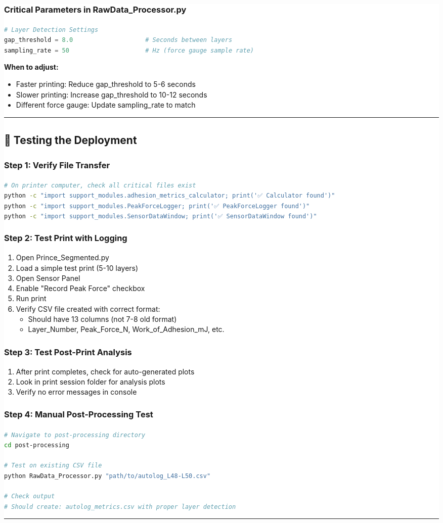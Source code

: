### Critical Parameters in RawData_Processor.py

```python
# Layer Detection Settings
gap_threshold = 8.0                    # Seconds between layers
sampling_rate = 50                     # Hz (force gauge sample rate)
```

**When to adjust:**
- Faster printing: Reduce gap_threshold to 5-6 seconds
- Slower printing: Increase gap_threshold to 10-12 seconds
- Different force gauge: Update sampling_rate to match

---

## 🧪 Testing the Deployment

### Step 1: Verify File Transfer
```bash
# On printer computer, check all critical files exist
python -c "import support_modules.adhesion_metrics_calculator; print('✅ Calculator found')"
python -c "import support_modules.PeakForceLogger; print('✅ PeakForceLogger found')"
python -c "import support_modules.SensorDataWindow; print('✅ SensorDataWindow found')"
```

### Step 2: Test Print with Logging
1. Open Prince_Segmented.py
2. Load a simple test print (5-10 layers)
3. Open Sensor Panel
4. Enable "Record Peak Force" checkbox
5. Run print
6. Verify CSV file created with correct format:
   - Should have 13 columns (not 7-8 old format)
   - Layer_Number, Peak_Force_N, Work_of_Adhesion_mJ, etc.

### Step 3: Test Post-Print Analysis
1. After print completes, check for auto-generated plots
2. Look in print session folder for analysis plots
3. Verify no error messages in console

### Step 4: Manual Post-Processing Test
```bash
# Navigate to post-processing directory
cd post-processing

# Test on existing CSV file
python RawData_Processor.py "path/to/autolog_L48-L50.csv"

# Check output
# Should create: autolog_metrics.csv with proper layer detection
```

---